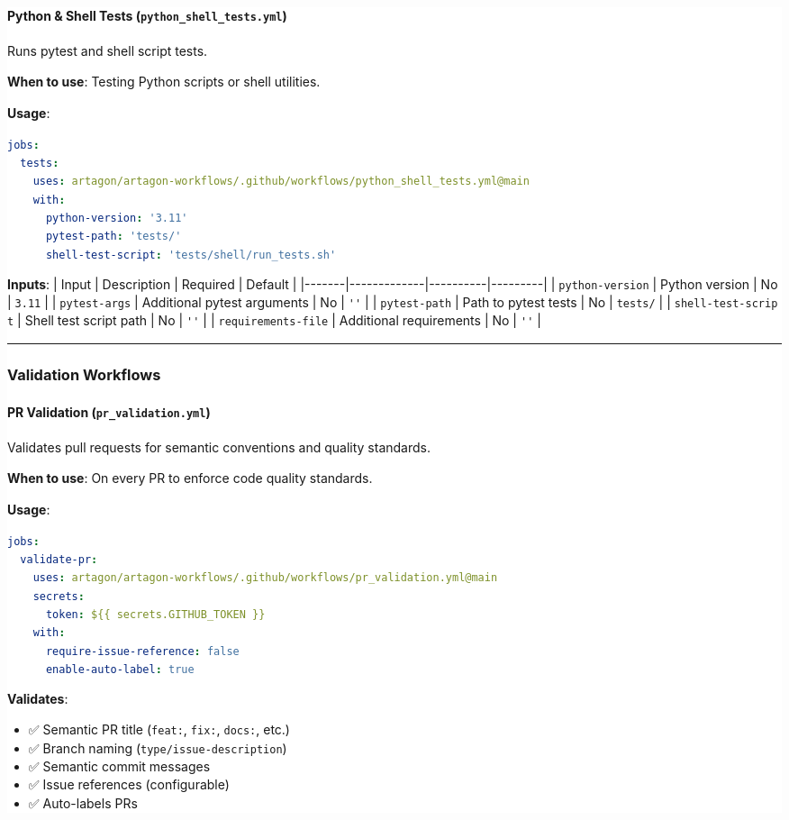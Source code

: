
#### Python & Shell Tests (`python_shell_tests.yml`)

Runs pytest and shell script tests.

**When to use**: Testing Python scripts or shell utilities.

**Usage**:
```yaml
jobs:
  tests:
    uses: artagon/artagon-workflows/.github/workflows/python_shell_tests.yml@main
    with:
      python-version: '3.11'
      pytest-path: 'tests/'
      shell-test-script: 'tests/shell/run_tests.sh'
```

**Inputs**:
| Input | Description | Required | Default |
|-------|-------------|----------|---------|
| `python-version` | Python version | No | `3.11` |
| `pytest-args` | Additional pytest arguments | No | `''` |
| `pytest-path` | Path to pytest tests | No | `tests/` |
| `shell-test-script` | Shell test script path | No | `''` |
| `requirements-file` | Additional requirements | No | `''` |

---

### Validation Workflows

#### PR Validation (`pr_validation.yml`)

Validates pull requests for semantic conventions and quality standards.

**When to use**: On every PR to enforce code quality standards.

**Usage**:
```yaml
jobs:
  validate-pr:
    uses: artagon/artagon-workflows/.github/workflows/pr_validation.yml@main
    secrets:
      token: ${{ secrets.GITHUB_TOKEN }}
    with:
      require-issue-reference: false
      enable-auto-label: true
```

**Validates**:
- ✅ Semantic PR title (`feat:`, `fix:`, `docs:`, etc.)
- ✅ Branch naming (`type/issue-description`)
- ✅ Semantic commit messages
- ✅ Issue references (configurable)
- ✅ Auto-labels PRs
